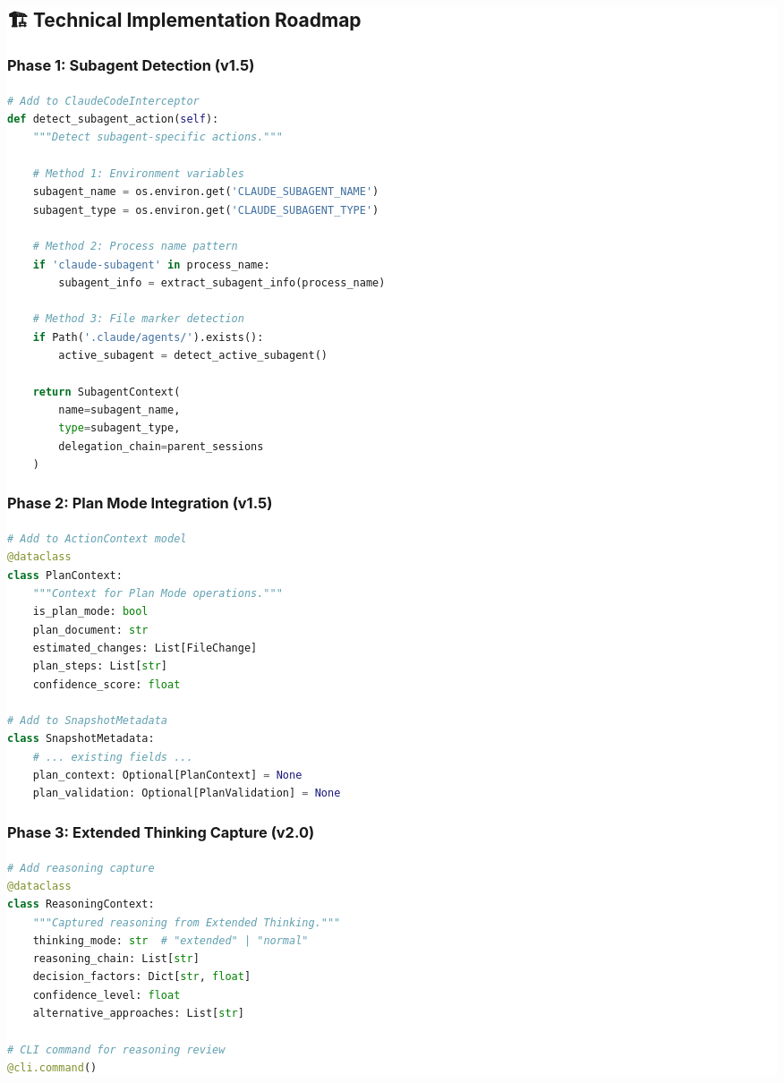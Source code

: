 
## 🏗️ Technical Implementation Roadmap

### **Phase 1: Subagent Detection (v1.5)**

```python
# Add to ClaudeCodeInterceptor
def detect_subagent_action(self):
    """Detect subagent-specific actions."""

    # Method 1: Environment variables
    subagent_name = os.environ.get('CLAUDE_SUBAGENT_NAME')
    subagent_type = os.environ.get('CLAUDE_SUBAGENT_TYPE')

    # Method 2: Process name pattern
    if 'claude-subagent' in process_name:
        subagent_info = extract_subagent_info(process_name)

    # Method 3: File marker detection
    if Path('.claude/agents/').exists():
        active_subagent = detect_active_subagent()

    return SubagentContext(
        name=subagent_name,
        type=subagent_type,
        delegation_chain=parent_sessions
    )
```

### **Phase 2: Plan Mode Integration (v1.5)**

```python
# Add to ActionContext model
@dataclass
class PlanContext:
    """Context for Plan Mode operations."""
    is_plan_mode: bool
    plan_document: str
    estimated_changes: List[FileChange]
    plan_steps: List[str]
    confidence_score: float

# Add to SnapshotMetadata
class SnapshotMetadata:
    # ... existing fields ...
    plan_context: Optional[PlanContext] = None
    plan_validation: Optional[PlanValidation] = None
```

### **Phase 3: Extended Thinking Capture (v2.0)**

```python
# Add reasoning capture
@dataclass
class ReasoningContext:
    """Captured reasoning from Extended Thinking."""
    thinking_mode: str  # "extended" | "normal"
    reasoning_chain: List[str]
    decision_factors: Dict[str, float]
    confidence_level: float
    alternative_approaches: List[str]

# CLI command for reasoning review
@cli.command()
```